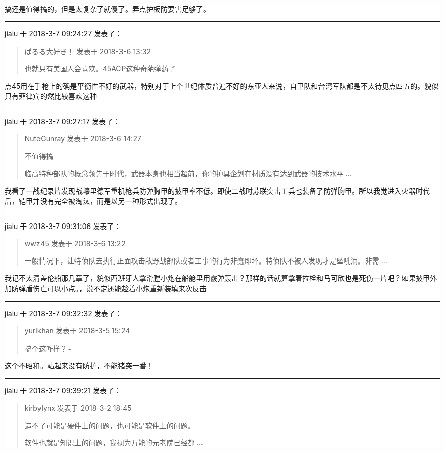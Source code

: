 

搞还是值得搞的，但是太复杂了就傻了。弄点护板防要害足够了。

---------

jialu 于 2018-3-7 09:24:27 发表了：

> ぱるる大好き！ 发表于 2018-3-6 13:32
> 
> 也就只有美国人会喜欢。45ACP这种奇葩弹药了



点45用在手枪上的确是平衡性不好的武器，特别对于上个世纪体质普遍不好的东亚人来说，自卫队和台湾军队都是不太待见点四五的。貌似只有菲律宾的然比较喜欢这种

---------

jialu 于 2018-3-7 09:27:17 发表了：

> NuteGunray 发表于 2018-3-6 14:27
> 
> 不值得搞
> 
> 临高特种部队的概念领先于时代，武器本身也相当超前，你的护具企划在材质没有达到武器的技术水平 ...



我看了一战纪录片发现战壕里德军重机枪兵防弹胸甲的披甲率不低。即使二战时苏联突击工兵也装备了防弹胸甲。所以我觉进入火器时代后，铠甲并没有完全被淘汰，而是以另一种形式出现了。

---------

jialu 于 2018-3-7 09:31:06 发表了：

> wwz45 发表于 2018-3-6 13:22
> 
> 一般情况下，让特侦队去执行正面攻击敌野战部队或者工事的行为非蠢即坏。特侦队不被人发现才是坠吼滴。非需 ...



我记不太清盖伦船那几章了，貌似西班牙人拿滑膛小炮在船舱里用霰弹轰击？那样的话就算拿着拉栓和马可欣也是死伤一片吧？如果披甲外加防弹盾伤亡可以小点。，说不定还能趁着小炮重新装填来次反击

---------

jialu 于 2018-3-7 09:32:32 发表了：

> yurikhan 发表于 2018-3-5 15:24
> 
> 搞个这咋样？~



这个不昭和。站起来没有防护，不能猪突一番！

---------

jialu 于 2018-3-7 09:39:21 发表了：

> kirbylynx 发表于 2018-3-2 18:45
> 
> 造不了可能是硬件上的问题，也可能是软件上的问题。
> 
> 软件也就是知识上的问题，我视为万能的元老院已经都 ...
